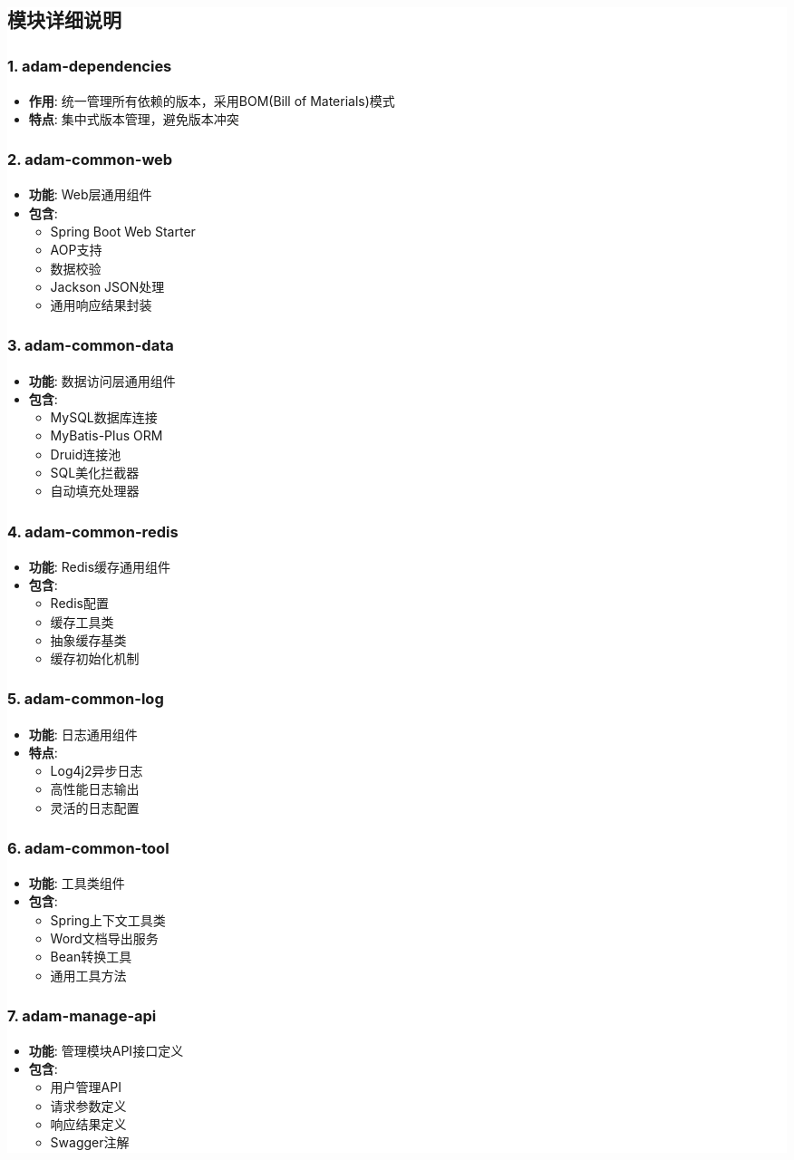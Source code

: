 ## 模块详细说明

### 1. adam-dependencies
- **作用**: 统一管理所有依赖的版本，采用BOM(Bill of Materials)模式
- **特点**: 集中式版本管理，避免版本冲突

### 2. adam-common-web
- **功能**: Web层通用组件
- **包含**: 
  - Spring Boot Web Starter
  - AOP支持
  - 数据校验
  - Jackson JSON处理
  - 通用响应结果封装

### 3. adam-common-data
- **功能**: 数据访问层通用组件
- **包含**:
  - MySQL数据库连接
  - MyBatis-Plus ORM
  - Druid连接池
  - SQL美化拦截器
  - 自动填充处理器

### 4. adam-common-redis
- **功能**: Redis缓存通用组件
- **包含**:
  - Redis配置
  - 缓存工具类
  - 抽象缓存基类
  - 缓存初始化机制

### 5. adam-common-log
- **功能**: 日志通用组件
- **特点**: 
  - Log4j2异步日志
  - 高性能日志输出
  - 灵活的日志配置

### 6. adam-common-tool
- **功能**: 工具类组件
- **包含**:
  - Spring上下文工具类
  - Word文档导出服务
  - Bean转换工具
  - 通用工具方法

### 7. adam-manage-api
- **功能**: 管理模块API接口定义
- **包含**:
  - 用户管理API
  - 请求参数定义
  - 响应结果定义
  - Swagger注解
